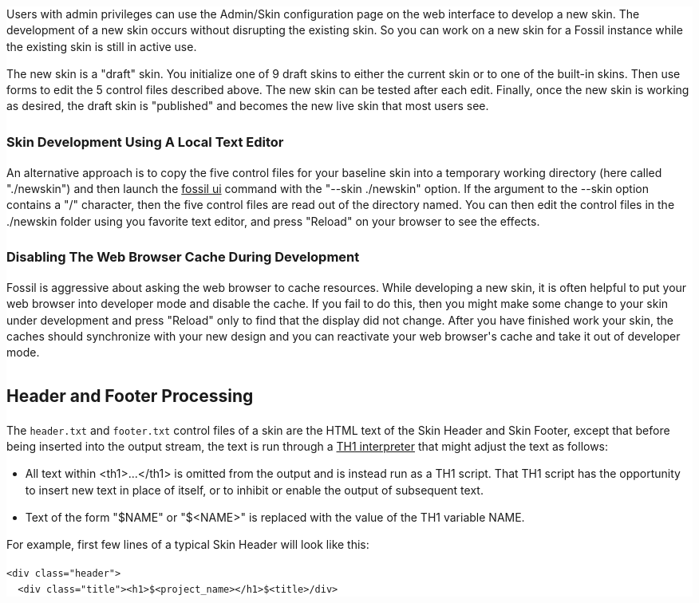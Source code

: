 Users with admin privileges can use the Admin/Skin configuration page
on the web interface to develop a new skin.  The development of a new
skin occurs without disrupting the existing skin.  So you can work on
a new skin for a Fossil instance while the existing skin is still in
active use.

The new skin is a "draft" skin.  You initialize one of 9 draft skins
to either the current skin or to one of the built-in skins.  Then
use forms to edit the 5 control files described above.  The new
skin can be tested after each edit.  Finally, once the new skin is
working as desired, the draft skin is "published" and becomes the
new live skin that most users see.

### Skin Development Using A Local Text Editor

An alternative approach is to copy the five control files for your
baseline skin into a temporary working directory (here called
"./newskin") and then launch the [fossil ui](/help?cmd=ui) command
with the "--skin ./newskin" option.  If the argument to the --skin
option contains a "/" character, then the five control files are
read out of the directory named.  You can then edit the control
files in the ./newskin folder using you favorite text editor, and
press "Reload" on your browser to see the effects.

### Disabling The Web Browser Cache During Development

Fossil is aggressive about asking the web browser to cache 
resources.  While developing a new skin, it is often helpful to
put your web browser into developer mode and disable the cache.
If you fail to do this, then you might make some change to your skin
under development and press "Reload" only to find that the display
did not change.  After you have finished work your skin, the
caches should synchronize with your new design and you can reactivate
your web browser's cache and take it out of developer mode.

## <a id="headfoot"></a>Header and Footer Processing

The `header.txt` and `footer.txt` control files of a skin are the HTML text
of the Skin Header and Skin Footer, except that before being inserted
into the output stream, the text is run through a
[TH1 interpreter](./th1.md) that might adjust the text as follows:

  *  All text within &lt;th1&gt;...&lt;/th1&gt; is omitted from the
     output and is instead run as a TH1 script.  That TH1
     script has the opportunity to insert new text in place of itself,
     or to inhibit or enable the output of subsequent text.

  *  Text of the form "$NAME" or "$&lt;NAME&gt;" is replaced with
     the value of the TH1 variable NAME.

For example, first few lines of a typical Skin Header will look
like this:

    <div class="header">
      <div class="title"><h1>$<project_name></h1>$<title>/div>
